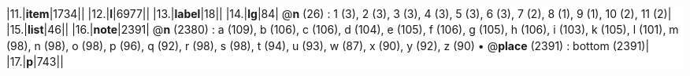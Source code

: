 |11.|__item__|1734||
|12.|__l__|6977||
|13.|__label__|18||
|14.|__lg__|84| @__n__ (26) : 1 (3), 2 (3), 3 (3), 4 (3), 5 (3), 6 (3), 7 (2), 8 (1), 9 (1), 10 (2), 11 (2)|
|15.|__list__|46||
|16.|__note__|2391| @__n__ (2380) : a (109), b (106), c (106), d (104), e (105), f (106), g (105), h (106), i (103), k (105), l (101), m (98), n (98), o (98), p (96), q (92), r (98), s (98), t (94), u (93), w (87), x (90), y (92), z (90)  •  @__place__ (2391) : bottom (2391)|
|17.|__p__|743||